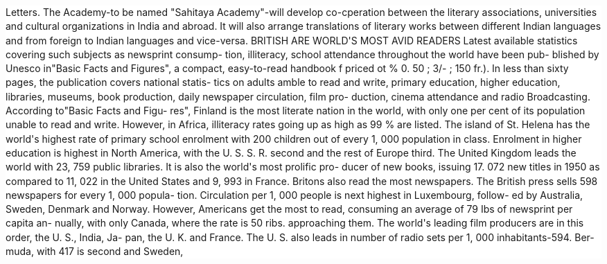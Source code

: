 Letters. The Academy-to be named
"Sahitaya Academy"-will develop
co-cperation between the literary
associations, universities and cultural
organizations in India and abroad.
It will also arrange translations of
literary works between different Indian
languages and from foreign to Indian
languages and vice-versa.
BRITISH ARE
WORLD'S MOST
AVID READERS
Latest available statistics covering
such subjects as newsprint consump-
tion, illiteracy, school attendance
throughout the world have been pub-
blished by Unesco in"Basic Facts and
Figures", a compact, easy-to-read
handbook f priced ot % 0. 50 ; 3/- ;
150 fr.). In less than sixty pages,
the publication covers national statis-
tics on adults amble to read and write,
primary education, higher education,
libraries, museums, book production,
daily newspaper circulation, film pro-
duction, cinema attendance and radio
Broadcasting.
According to"Basic Facts and Figu-
res", Finland is the most literate nation
in the world, with only one per cent
of its population unable to read and
write. However, in Africa, illiteracy
rates going up as high as 99 % are
listed.
The island of St. Helena has the
world's highest rate of primary school
enrolment with 200 children out of
every 1, 000 population in class.
Enrolment in higher education is
highest in North America, with the
U. S. S. R. second and the rest of Europe
third. The United Kingdom leads
the world with 23, 759 public libraries.
It is also the world's most prolific pro-
ducer of new books, issuing 17. 072 new
titles in 1950 as compared to 11, 022
in the United States and 9, 993 in
France. Britons also read the most
newspapers. The British press sells
598 newspapers for every 1, 000 popula-
tion. Circulation per 1, 000 people
is next highest in Luxembourg, follow-
ed by Australia, Sweden, Denmark and
Norway. However, Americans get the
most to read, consuming an average
of 79 Ibs of newsprint per capita an-
nually, with only Canada, where the
rate is 50 ribs. approaching them.
The world's leading film producers
are in this order, the U. S., India, Ja-
pan, the U. K. and France. The U. S.
also leads in number of radio sets
per 1, 000 inhabitants-594. Ber-
muda, with 417 is second and Sweden,